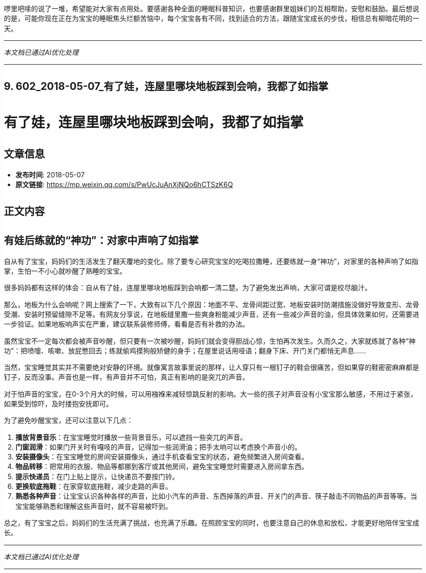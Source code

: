 啰里吧嗦的说了一堆，希望能对大家有点用处。要感谢各种全面的睡眠科普知识，也要感谢群里姐妹们的互相帮助，安慰和鼓励。最后想说的是，可能你现在正在为宝宝的睡眠焦头烂额苦恼中，每个宝宝各有不同，找到适合的方法，跟随宝宝成长的步伐，相信总有柳暗花明的一天。


---
*本文档已通过AI优化处理*


---


## 9. 602_2018-05-07_有了娃，连屋里哪块地板踩到会响，我都了如指掌

# 有了娃，连屋里哪块地板踩到会响，我都了如指掌

## 文章信息
- **发布时间**: 2018-05-07
- **原文链接**: https://mp.weixin.qq.com/s/PwUcJuAnXjNQo6hCTSzK6Q


## 正文内容

## 有娃后练就的“神功”：对家中声响了如指掌

自从有了宝宝，妈妈们的生活发生了翻天覆地的变化。除了要专心研究宝宝的吃喝拉撒睡，还要练就一身“神功”，对家里的各种声响了如指掌，生怕一不小心就吵醒了熟睡的宝宝。

很多妈妈都有这样的体会：自从有了娃，连屋里哪块地板踩到会响都一清二楚。为了避免发出声响，大家可谓是绞尽脑汁。

那么，地板为什么会响呢？网上搜索了一下，大致有以下几个原因：地面不平、龙骨间距过宽、地板安装时防潮措施没做好导致变形、龙骨受潮、安装时预留缝隙不足等。有网友分享说，在地板缝里撒一些爽身粉能减少声音，还有一些减少声音的油，但具体效果如何，还需要进一步验证。如果地板响声实在严重，建议联系装修师傅，看看是否有补救的办法。

虽然宝宝不一定每次都会被声音吵醒，但只要有一次被吵醒，妈妈们就会变得胆战心惊，生怕再次发生。久而久之，大家就练就了各种“神功”：把喷嚏、咳嗽、放屁憋回去；练就偷鸡摸狗般矫健的身手；在屋里说话用哑语；翻身下床、开门关门都悄无声息……

当然，宝宝睡觉其实并不需要绝对安静的环境。就像寓言故事里说的那样，让人穿只有一根钉子的鞋会很痛苦，但如果穿的鞋密密麻麻都是钉子，反而没事。声音也是一样，有声音并不可怕，真正有影响的是突兀的声音。

对于怕声音的宝宝，在0-3个月大的时候，可以用襁褓来减轻惊跳反射的影响。大一些的孩子对声音没有小宝宝那么敏感，不用过于紧张，如果受到惊吓，及时搂抱安抚即可。

为了避免吵醒宝宝，还可以注意以下几点：

1.  **播放背景音乐**：在宝宝睡觉时播放一些背景音乐，可以遮挡一些突兀的声音。
2.  **门窗润滑**：如果门开关时有嘎吱的声音，记得加一些润滑油；把手太响可以考虑换个声音小的。
3.  **安装摄像头**：在宝宝睡觉的房间安装摄像头，通过手机查看宝宝的状态，避免频繁进入房间查看。
4.  **物品转移**：把常用的衣服、物品等都挪到客厅或其他房间，避免宝宝睡觉时需要进入房间拿东西。
5.  **提示快递员**：在门上贴上提示，让快递员不要按门铃。
6.  **更换软底拖鞋**：在家穿软底拖鞋，减少走路的声音。
7.  **熟悉各种声音**：让宝宝认识各种各样的声音，比如小汽车的声音、东西掉落的声音、开关门的声音、筷子敲击不同物品的声音等等。当宝宝能够熟悉和理解这些声音时，就不容易被吓到。

总之，有了宝宝之后，妈妈们的生活充满了挑战，也充满了乐趣。在照顾宝宝的同时，也要注意自己的休息和放松，才能更好地陪伴宝宝成长。


---
*本文档已通过AI优化处理*


---